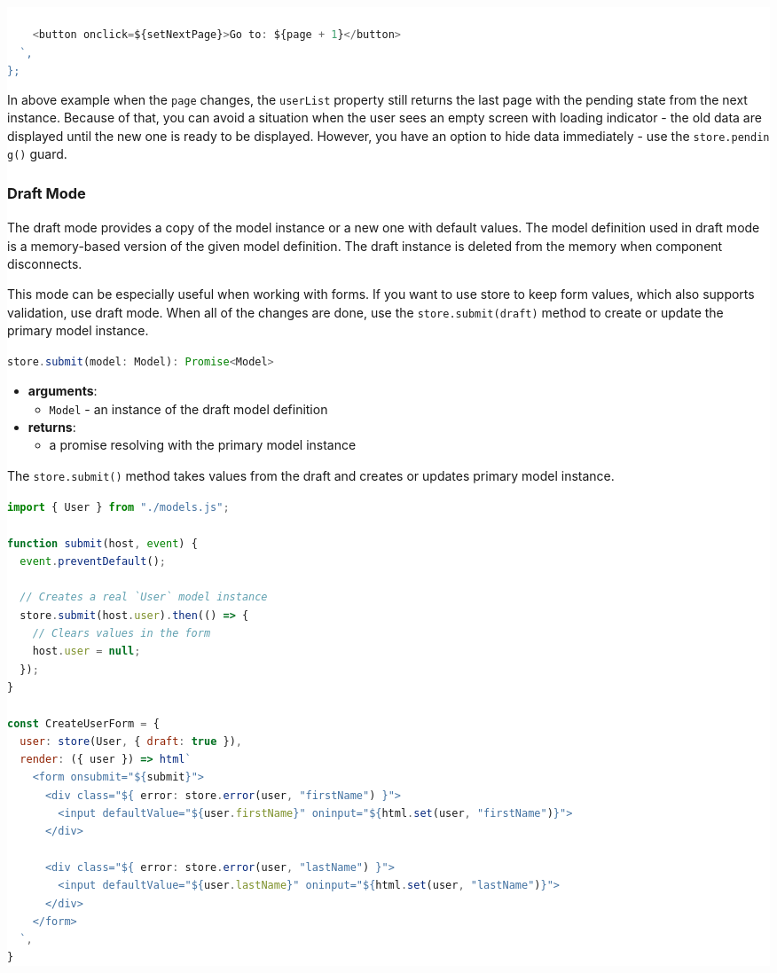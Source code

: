 ```javascript

    <button onclick=${setNextPage}>Go to: ${page + 1}</button>
  `,
};
```

In above example when the `page` changes, the `userList` property still returns the last page with the pending state from the next instance. Because of that, you can avoid a situation when the user sees an empty screen with loading indicator - the old data are displayed until the new one is ready to be displayed. However, you have an option to hide data immediately - use the `store.pending()` guard.

### Draft Mode

The draft mode provides a copy of the model instance or a new one with default values. The model definition used in draft mode is a memory-based version of the given model definition. The draft instance is deleted from the memory when component disconnects.

This mode can be especially useful when working with forms. If you want to use store to keep form values, which also supports validation, use draft mode. When all of the changes are done, use the `store.submit(draft)` method to create or update the primary model instance.

```typescript
store.submit(model: Model): Promise<Model>
```

* **arguments**:
  * `Model` - an instance of the draft model definition
* **returns**:
  * a promise resolving with the primary model instance

The `store.submit()` method takes values from the draft and creates or updates primary model instance.

```javascript
import { User } from "./models.js";

function submit(host, event) {
  event.preventDefault();

  // Creates a real `User` model instance
  store.submit(host.user).then(() => {
    // Clears values in the form
    host.user = null;
  });
}

const CreateUserForm = {
  user: store(User, { draft: true }),
  render: ({ user }) => html`
    <form onsubmit="${submit}">
      <div class="${ error: store.error(user, "firstName") }">
        <input defaultValue="${user.firstName}" oninput="${html.set(user, "firstName")}">
      </div>

      <div class="${ error: store.error(user, "lastName") }">
        <input defaultValue="${user.lastName}" oninput="${html.set(user, "lastName")}">
      </div>
    </form>
  `,
}
```
